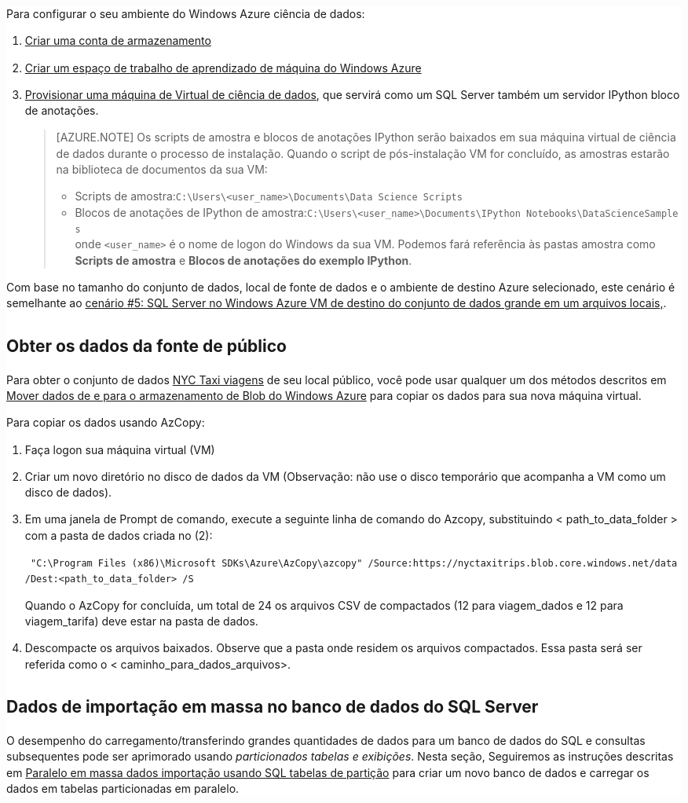 Para configurar o seu ambiente do Windows Azure ciência de dados:

1. [Criar uma conta de armazenamento](../storage/storage-create-storage-account.md)

2. [Criar um espaço de trabalho de aprendizado de máquina do Windows Azure](machine-learning-create-workspace.md)

3. [Provisionar uma máquina de Virtual de ciência de dados](machine-learning-data-science-setup-sql-server-virtual-machine.md), que servirá como um SQL Server também um servidor IPython bloco de anotações.

    > [AZURE.NOTE] Os scripts de amostra e blocos de anotações IPython serão baixados em sua máquina virtual de ciência de dados durante o processo de instalação. Quando o script de pós-instalação VM for concluído, as amostras estarão na biblioteca de documentos da sua VM:  
    > - Scripts de amostra:`C:\Users\<user_name>\Documents\Data Science Scripts`  
    > - Blocos de anotações de IPython de amostra:`C:\Users\<user_name>\Documents\IPython Notebooks\DataScienceSamples`  
    > onde `<user_name>` é o nome de logon do Windows da sua VM. Podemos fará referência às pastas amostra como **Scripts de amostra** e **Blocos de anotações do exemplo IPython**.


Com base no tamanho do conjunto de dados, local de fonte de dados e o ambiente de destino Azure selecionado, este cenário é semelhante ao [cenário \#5: SQL Server no Windows Azure VM de destino do conjunto de dados grande em um arquivos locais,](../machine-learning-data-science-plan-sample-scenarios.md#largelocaltodb).

## <a name="getdata"></a>Obter os dados da fonte de público

Para obter o conjunto de dados [NYC Taxi viagens](http://www.andresmh.com/nyctaxitrips/) de seu local público, você pode usar qualquer um dos métodos descritos em [Mover dados de e para o armazenamento de Blob do Windows Azure](machine-learning-data-science-move-azure-blob.md) para copiar os dados para sua nova máquina virtual.

Para copiar os dados usando AzCopy:

1. Faça logon sua máquina virtual (VM)

2. Criar um novo diretório no disco de dados da VM (Observação: não use o disco temporário que acompanha a VM como um disco de dados).

3. Em uma janela de Prompt de comando, execute a seguinte linha de comando do Azcopy, substituindo < path_to_data_folder > com a pasta de dados criada no (2):

        "C:\Program Files (x86)\Microsoft SDKs\Azure\AzCopy\azcopy" /Source:https://nyctaxitrips.blob.core.windows.net/data /Dest:<path_to_data_folder> /S

    Quando o AzCopy for concluída, um total de 24 os arquivos CSV de compactados (12 para viagem\_dados e 12 para viagem\_tarifa) deve estar na pasta de dados.

4. Descompacte os arquivos baixados. Observe que a pasta onde residem os arquivos compactados. Essa pasta será ser referida como o < caminho\_para\_dados\_arquivos\>.

## <a name="dbload"></a>Dados de importação em massa no banco de dados do SQL Server

O desempenho do carregamento/transferindo grandes quantidades de dados para um banco de dados do SQL e consultas subsequentes pode ser aprimorado usando _particionados tabelas e exibições_. Nesta seção, Seguiremos as instruções descritas em [Paralelo em massa dados importação usando SQL tabelas de partição](machine-learning-data-science-parallel-load-sql-partitioned-tables.md) para criar um novo banco de dados e carregar os dados em tabelas particionadas em paralelo.


[1]: ./media/machine-learning-data-science-process-sql-walkthrough/sql-walkthrough_26_1.png
[2]: ./media/machine-learning-data-science-process-sql-walkthrough/sql-walkthrough_28_1.png
[3]: ./media/machine-learning-data-science-process-sql-walkthrough/sql-walkthrough_35_1.png
[4]: ./media/machine-learning-data-science-process-sql-walkthrough/sql-walkthrough_36_1.png
[5]: ./media/machine-learning-data-science-process-sql-walkthrough/sql-walkthrough_39_1.png
[6]: ./media/machine-learning-data-science-process-sql-walkthrough/sql-walkthrough_42_1.png
[7]: ./media/machine-learning-data-science-process-sql-walkthrough/sql-walkthrough_44_1.png
[8]: ./media/machine-learning-data-science-process-sql-walkthrough/sql-walkthrough_46_1.png
[9]: ./media/machine-learning-data-science-process-sql-walkthrough/sql-walkthrough_71_1.png
[10]: ./media/machine-learning-data-science-process-sql-walkthrough/azuremltrain.png
[11]: ./media/machine-learning-data-science-process-sql-walkthrough/azuremlpublish.png
[12]: ./media/machine-learning-data-science-process-sql-walkthrough/ssmsconnect.png
[13]: ./media/machine-learning-data-science-process-sql-walkthrough/executescript.png
[14]: ./media/machine-learning-data-science-process-sql-walkthrough/sqlserverproperties.png
[15]: ./media/machine-learning-data-science-process-sql-walkthrough/sqldefaultdirs.png
[16]: ./media/machine-learning-data-science-process-sql-walkthrough/bulkimport.png
[17]: ./media/machine-learning-data-science-process-sql-walkthrough/amlreader.png
[18]: ./media/machine-learning-data-science-process-sql-walkthrough/amlscoring.png
[edit-metadata]: https://msdn.microsoft.com/library/azure/370b6676-c11c-486f-bf73-35349f842a66/
[select-columns]: https://msdn.microsoft.com/library/azure/1ec722fa-b623-4e26-a44e-a50c6d726223/
[import-data]: https://msdn.microsoft.com/library/azure/4e1b0fe6-aded-4b3f-a36f-39b8862b9004/